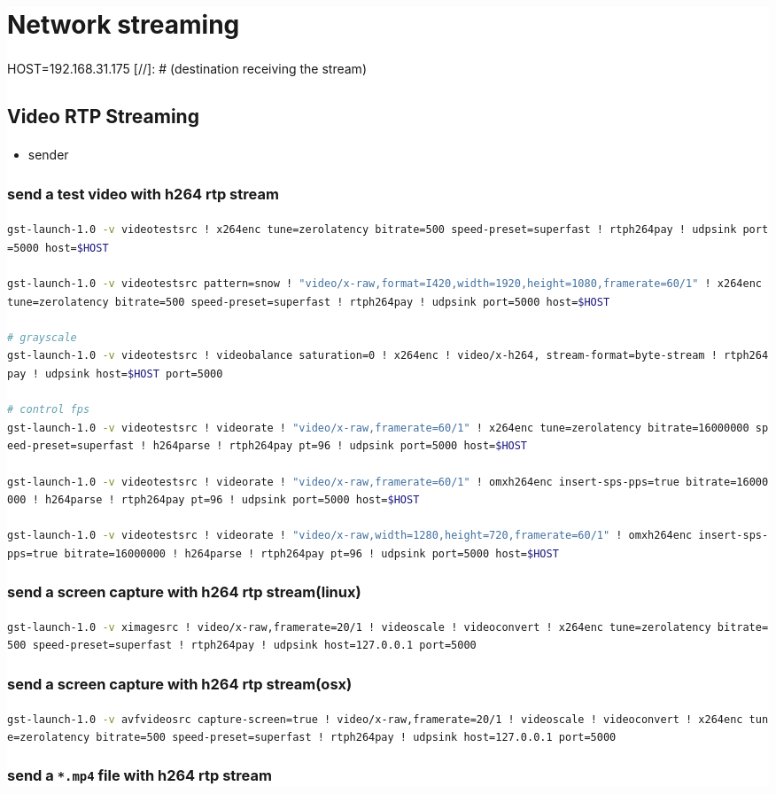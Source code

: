 # Network streaming

HOST=192.168.31.175 [//]: # (destination receiving the stream)

## Video RTP Streaming

- sender

### send a test video with h264 rtp stream

```sh
gst-launch-1.0 -v videotestsrc ! x264enc tune=zerolatency bitrate=500 speed-preset=superfast ! rtph264pay ! udpsink port=5000 host=$HOST

gst-launch-1.0 -v videotestsrc pattern=snow ! "video/x-raw,format=I420,width=1920,height=1080,framerate=60/1" ! x264enc tune=zerolatency bitrate=500 speed-preset=superfast ! rtph264pay ! udpsink port=5000 host=$HOST

# grayscale
gst-launch-1.0 -v videotestsrc ! videobalance saturation=0 ! x264enc ! video/x-h264, stream-format=byte-stream ! rtph264pay ! udpsink host=$HOST port=5000

# control fps
gst-launch-1.0 -v videotestsrc ! videorate ! "video/x-raw,framerate=60/1" ! x264enc tune=zerolatency bitrate=16000000 speed-preset=superfast ! h264parse ! rtph264pay pt=96 ! udpsink port=5000 host=$HOST

gst-launch-1.0 -v videotestsrc ! videorate ! "video/x-raw,framerate=60/1" ! omxh264enc insert-sps-pps=true bitrate=16000000 ! h264parse ! rtph264pay pt=96 ! udpsink port=5000 host=$HOST

gst-launch-1.0 -v videotestsrc ! videorate ! "video/x-raw,width=1280,height=720,framerate=60/1" ! omxh264enc insert-sps-pps=true bitrate=16000000 ! h264parse ! rtph264pay pt=96 ! udpsink port=5000 host=$HOST

```

### send a screen capture with h264 rtp stream(linux)

```sh
gst-launch-1.0 -v ximagesrc ! video/x-raw,framerate=20/1 ! videoscale ! videoconvert ! x264enc tune=zerolatency bitrate=500 speed-preset=superfast ! rtph264pay ! udpsink host=127.0.0.1 port=5000
```

### send a screen capture with h264 rtp stream(osx)

```sh
gst-launch-1.0 -v avfvideosrc capture-screen=true ! video/x-raw,framerate=20/1 ! videoscale ! videoconvert ! x264enc tune=zerolatency bitrate=500 speed-preset=superfast ! rtph264pay ! udpsink host=127.0.0.1 port=5000
```

### send a `*.mp4` file with h264 rtp stream

